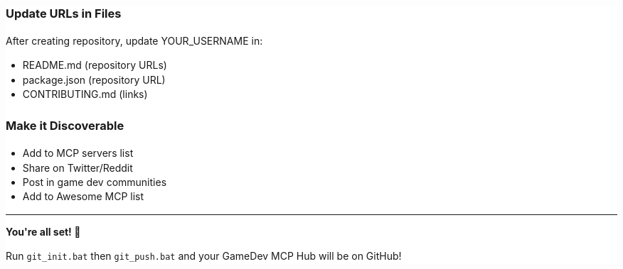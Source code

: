### Update URLs in Files
After creating repository, update YOUR_USERNAME in:
- README.md (repository URLs)
- package.json (repository URL)
- CONTRIBUTING.md (links)

### Make it Discoverable
- Add to MCP servers list
- Share on Twitter/Reddit
- Post in game dev communities
- Add to Awesome MCP list

---

**You're all set! 🎉**

Run `git_init.bat` then `git_push.bat` and your GameDev MCP Hub will be on GitHub!
